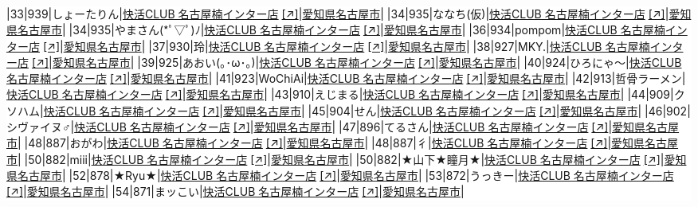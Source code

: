 |33|939|<span class="rank-name-dl">しょーたりん</span>|<a href="/darts/rank/shops/3256c87af75548dc25d56fb0e5c39bac.html">快活CLUB 名古屋楠インター店</a> <a href="https://search.dartslive.com/jp/shop/3256c87af75548dc25d56fb0e5c39bac">[↗]</a>|<a href="/darts/rank/愛知県/名古屋市">愛知県名古屋市</a>|
|34|935|<span class="rank-name-dl">ななち(仮)</span>|<a href="/darts/rank/shops/3256c87af75548dc25d56fb0e5c39bac.html">快活CLUB 名古屋楠インター店</a> <a href="https://search.dartslive.com/jp/shop/3256c87af75548dc25d56fb0e5c39bac">[↗]</a>|<a href="/darts/rank/愛知県/名古屋市">愛知県名古屋市</a>|
|34|935|<span class="rank-name-dl">やまさん(*ﾟ▽ﾟ)ﾉ</span>|<a href="/darts/rank/shops/3256c87af75548dc25d56fb0e5c39bac.html">快活CLUB 名古屋楠インター店</a> <a href="https://search.dartslive.com/jp/shop/3256c87af75548dc25d56fb0e5c39bac">[↗]</a>|<a href="/darts/rank/愛知県/名古屋市">愛知県名古屋市</a>|
|36|934|<span class="rank-name-dl">pompom</span>|<a href="/darts/rank/shops/3256c87af75548dc25d56fb0e5c39bac.html">快活CLUB 名古屋楠インター店</a> <a href="https://search.dartslive.com/jp/shop/3256c87af75548dc25d56fb0e5c39bac">[↗]</a>|<a href="/darts/rank/愛知県/名古屋市">愛知県名古屋市</a>|
|37|930|<span class="rank-name-dl">玲</span>|<a href="/darts/rank/shops/3256c87af75548dc25d56fb0e5c39bac.html">快活CLUB 名古屋楠インター店</a> <a href="https://search.dartslive.com/jp/shop/3256c87af75548dc25d56fb0e5c39bac">[↗]</a>|<a href="/darts/rank/愛知県/名古屋市">愛知県名古屋市</a>|
|38|927|<span class="rank-name-dl">MKY.</span>|<a href="/darts/rank/shops/3256c87af75548dc25d56fb0e5c39bac.html">快活CLUB 名古屋楠インター店</a> <a href="https://search.dartslive.com/jp/shop/3256c87af75548dc25d56fb0e5c39bac">[↗]</a>|<a href="/darts/rank/愛知県/名古屋市">愛知県名古屋市</a>|
|39|925|<span class="rank-name-dl">あおい(｡･ω･｡)</span>|<a href="/darts/rank/shops/3256c87af75548dc25d56fb0e5c39bac.html">快活CLUB 名古屋楠インター店</a> <a href="https://search.dartslive.com/jp/shop/3256c87af75548dc25d56fb0e5c39bac">[↗]</a>|<a href="/darts/rank/愛知県/名古屋市">愛知県名古屋市</a>|
|40|924|<span class="rank-name-dl">ひろにゃ～</span>|<a href="/darts/rank/shops/3256c87af75548dc25d56fb0e5c39bac.html">快活CLUB 名古屋楠インター店</a> <a href="https://search.dartslive.com/jp/shop/3256c87af75548dc25d56fb0e5c39bac">[↗]</a>|<a href="/darts/rank/愛知県/名古屋市">愛知県名古屋市</a>|
|41|923|<span class="rank-name-dl">WoChiAi</span>|<a href="/darts/rank/shops/3256c87af75548dc25d56fb0e5c39bac.html">快活CLUB 名古屋楠インター店</a> <a href="https://search.dartslive.com/jp/shop/3256c87af75548dc25d56fb0e5c39bac">[↗]</a>|<a href="/darts/rank/愛知県/名古屋市">愛知県名古屋市</a>|
|42|913|<span class="rank-name-dl">哲骨ラーメン</span>|<a href="/darts/rank/shops/3256c87af75548dc25d56fb0e5c39bac.html">快活CLUB 名古屋楠インター店</a> <a href="https://search.dartslive.com/jp/shop/3256c87af75548dc25d56fb0e5c39bac">[↗]</a>|<a href="/darts/rank/愛知県/名古屋市">愛知県名古屋市</a>|
|43|910|<span class="rank-name-dl">えじまる</span>|<a href="/darts/rank/shops/3256c87af75548dc25d56fb0e5c39bac.html">快活CLUB 名古屋楠インター店</a> <a href="https://search.dartslive.com/jp/shop/3256c87af75548dc25d56fb0e5c39bac">[↗]</a>|<a href="/darts/rank/愛知県/名古屋市">愛知県名古屋市</a>|
|44|909|<span class="rank-name-dl">クソハム</span>|<a href="/darts/rank/shops/3256c87af75548dc25d56fb0e5c39bac.html">快活CLUB 名古屋楠インター店</a> <a href="https://search.dartslive.com/jp/shop/3256c87af75548dc25d56fb0e5c39bac">[↗]</a>|<a href="/darts/rank/愛知県/名古屋市">愛知県名古屋市</a>|
|45|904|<span class="rank-name-dl">せん</span>|<a href="/darts/rank/shops/3256c87af75548dc25d56fb0e5c39bac.html">快活CLUB 名古屋楠インター店</a> <a href="https://search.dartslive.com/jp/shop/3256c87af75548dc25d56fb0e5c39bac">[↗]</a>|<a href="/darts/rank/愛知県/名古屋市">愛知県名古屋市</a>|
|46|902|<span class="rank-name-dl">シヴァイヌ♂</span>|<a href="/darts/rank/shops/3256c87af75548dc25d56fb0e5c39bac.html">快活CLUB 名古屋楠インター店</a> <a href="https://search.dartslive.com/jp/shop/3256c87af75548dc25d56fb0e5c39bac">[↗]</a>|<a href="/darts/rank/愛知県/名古屋市">愛知県名古屋市</a>|
|47|896|<span class="rank-name-dl">てるさん</span>|<a href="/darts/rank/shops/3256c87af75548dc25d56fb0e5c39bac.html">快活CLUB 名古屋楠インター店</a> <a href="https://search.dartslive.com/jp/shop/3256c87af75548dc25d56fb0e5c39bac">[↗]</a>|<a href="/darts/rank/愛知県/名古屋市">愛知県名古屋市</a>|
|48|887|<span class="rank-name-dl">おがわ</span>|<a href="/darts/rank/shops/3256c87af75548dc25d56fb0e5c39bac.html">快活CLUB 名古屋楠インター店</a> <a href="https://search.dartslive.com/jp/shop/3256c87af75548dc25d56fb0e5c39bac">[↗]</a>|<a href="/darts/rank/愛知県/名古屋市">愛知県名古屋市</a>|
|48|887|<span class="rank-name-dl">彳</span>|<a href="/darts/rank/shops/3256c87af75548dc25d56fb0e5c39bac.html">快活CLUB 名古屋楠インター店</a> <a href="https://search.dartslive.com/jp/shop/3256c87af75548dc25d56fb0e5c39bac">[↗]</a>|<a href="/darts/rank/愛知県/名古屋市">愛知県名古屋市</a>|
|50|882|<span class="rank-name-dl">miii</span>|<a href="/darts/rank/shops/3256c87af75548dc25d56fb0e5c39bac.html">快活CLUB 名古屋楠インター店</a> <a href="https://search.dartslive.com/jp/shop/3256c87af75548dc25d56fb0e5c39bac">[↗]</a>|<a href="/darts/rank/愛知県/名古屋市">愛知県名古屋市</a>|
|50|882|<span class="rank-name-dl">★山下★瞳月★</span>|<a href="/darts/rank/shops/3256c87af75548dc25d56fb0e5c39bac.html">快活CLUB 名古屋楠インター店</a> <a href="https://search.dartslive.com/jp/shop/3256c87af75548dc25d56fb0e5c39bac">[↗]</a>|<a href="/darts/rank/愛知県/名古屋市">愛知県名古屋市</a>|
|52|878|<span class="rank-name-dl">★Ryu★</span>|<a href="/darts/rank/shops/3256c87af75548dc25d56fb0e5c39bac.html">快活CLUB 名古屋楠インター店</a> <a href="https://search.dartslive.com/jp/shop/3256c87af75548dc25d56fb0e5c39bac">[↗]</a>|<a href="/darts/rank/愛知県/名古屋市">愛知県名古屋市</a>|
|53|872|<span class="rank-name-dl">うっきー</span>|<a href="/darts/rank/shops/3256c87af75548dc25d56fb0e5c39bac.html">快活CLUB 名古屋楠インター店</a> <a href="https://search.dartslive.com/jp/shop/3256c87af75548dc25d56fb0e5c39bac">[↗]</a>|<a href="/darts/rank/愛知県/名古屋市">愛知県名古屋市</a>|
|54|871|<span class="rank-name-dl">まッこい</span>|<a href="/darts/rank/shops/3256c87af75548dc25d56fb0e5c39bac.html">快活CLUB 名古屋楠インター店</a> <a href="https://search.dartslive.com/jp/shop/3256c87af75548dc25d56fb0e5c39bac">[↗]</a>|<a href="/darts/rank/愛知県/名古屋市">愛知県名古屋市</a>|